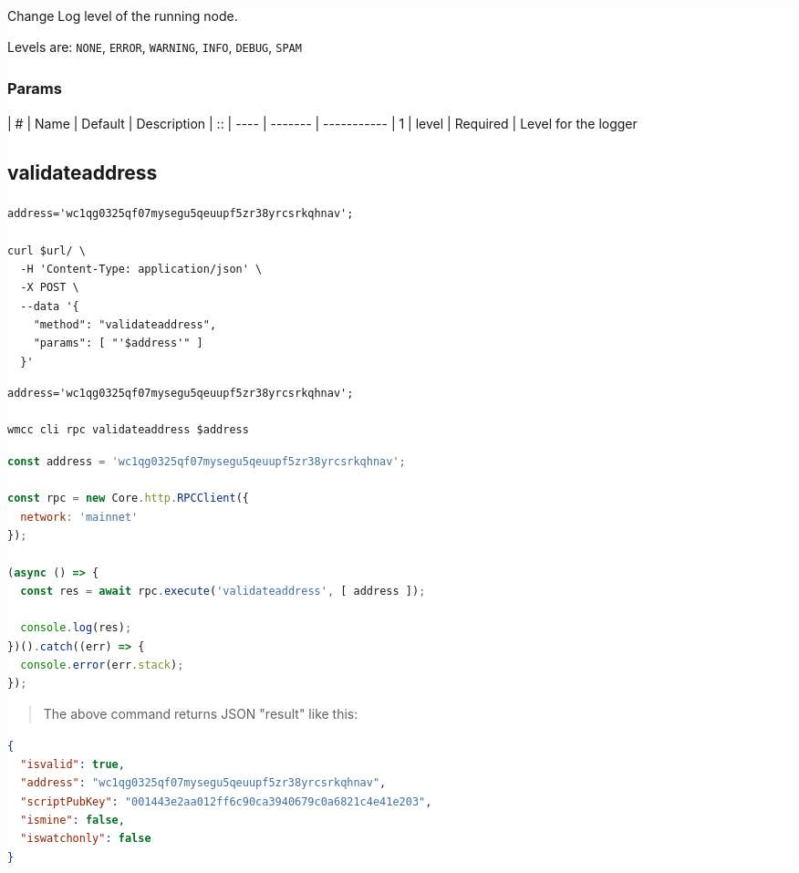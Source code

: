Change Log level of the running node.

Levels are: `NONE`, `ERROR`, `WARNING`, `INFO`, `DEBUG`, `SPAM`

### Params

| \# | Name | Default | Description
| :: | ---- | ------- | -----------
| 1 | level | Required | Level for the logger

## validateaddress

```shell--cURL
address='wc1qg0325qf07mysegu5qeuupf5zr38yrcsrkqhnav';

curl $url/ \
  -H 'Content-Type: application/json' \
  -X POST \
  --data '{
    "method": "validateaddress",
    "params": [ "'$address'" ]
  }'
```

```shell--CLI
address='wc1qg0325qf07mysegu5qeuupf5zr38yrcsrkqhnav';

wmcc cli rpc validateaddress $address
```

```javascript
const address = 'wc1qg0325qf07mysegu5qeuupf5zr38yrcsrkqhnav';

const rpc = new Core.http.RPCClient({
  network: 'mainnet'
});

(async () => {
  const res = await rpc.execute('validateaddress', [ address ]);

  console.log(res);
})().catch((err) => {
  console.error(err.stack);
});
```

> The above command returns JSON "result" like this:

```json
{
  "isvalid": true,
  "address": "wc1qg0325qf07mysegu5qeuupf5zr38yrcsrkqhnav",
  "scriptPubKey": "001443e2aa012ff6c90ca3940679c0a6821c4e41e203",
  "ismine": false,
  "iswatchonly": false
}
```
